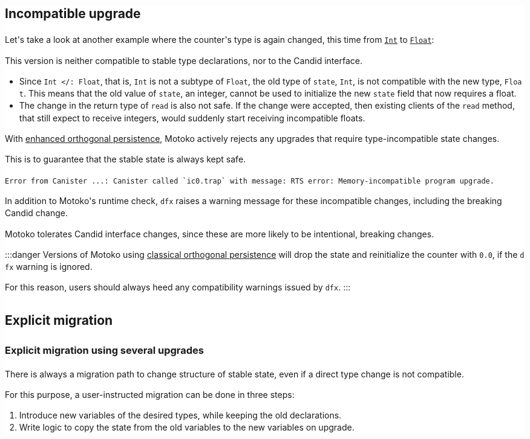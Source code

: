 ``` motoko no-repl file=../../examples/count-v3.most
```

## Incompatible upgrade

Let's take a look at another example where the counter's type is again changed, this time from [`Int`](https://internetcomputer.org/docs/motoko/core/Int.md) to [`Float`](https://internetcomputer.org/docs/motoko/core/Float.md):

``` motoko no-repl file=../../examples/count-v4.mo
```

This version is neither compatible to stable type declarations, nor to the Candid interface.
- Since `Int </: Float`, that is, `Int` is not a subtype of `Float`, the old type of `state`, `Int`, is not compatible with the new type, `Float`.
  This means that the old value of `state`, an integer, cannot be used to initialize the new `state` field that now requires a float.
- The change in the return type of `read` is also not safe.
  If the change were accepted, then existing clients of the `read` method, that still expect to receive integers, would suddenly start receiving incompatible floats.

With [enhanced orthogonal persistence](orthogonal-persistence/enhanced.md), Motoko actively rejects any upgrades that require type-incompatible state changes.

This is to guarantee that the stable state is always kept safe.

```
Error from Canister ...: Canister called `ic0.trap` with message: RTS error: Memory-incompatible program upgrade.
```

In addition to Motoko's runtime check, `dfx` raises a warning message for these incompatible changes, including the breaking Candid change.

Motoko tolerates Candid interface changes, since these are more likely to be intentional, breaking changes.

:::danger
Versions of Motoko using [classical orthogonal persistence](orthogonal-persistence/classical.md) will drop the state and reinitialize the counter with `0.0`, if the `dfx` warning is ignored.

For this reason, users should always heed any compatibility warnings issued by `dfx`.
:::



## Explicit migration

### Explicit migration using several upgrades
There is always a migration path to change structure of stable state, even if a direct type change is not compatible.

For this purpose, a user-instructed migration can be done in three steps:

1. Introduce new variables of the desired types, while keeping the old declarations.
2. Write logic to copy the state from the old variables to the new variables on upgrade.
